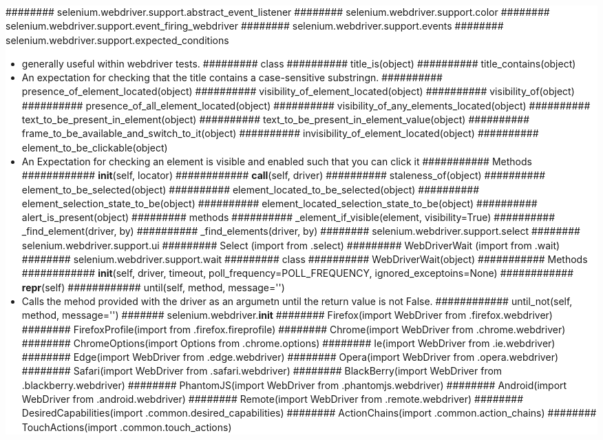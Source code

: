 ######## selenium.webdriver.support.abstract_event_listener
######## selenium.webdriver.support.color
######## selenium.webdriver.support.event_firing_webdriver
######## selenium.webdriver.support.events
######## selenium.webdriver.support.expected_conditions
- generally useful within webdriver tests.
######### class
########## title_is(object)
########## title_contains(object)
- An expectation for checking that the title contains a case-sensitive substringn.
########## presence_of_element_located(object)
########## visibility_of_element_located(object)
########## visibility_of(object)
########## presence_of_all_element_located(object)
########## visibility_of_any_elements_located(object)
########## text_to_be_present_in_element(object)
########## text_to_be_present_in_element_value(object)
########## frame_to_be_available_and_switch_to_it(object)
########## invisibility_of_element_located(object)
########## element_to_be_clickable(object)
- An Expectation for checking an element is visible and enabled such that you can click it
########### Methods
############ __init__(self, locator)
############ __call__(self, driver)
########## staleness_of(object)
########## element_to_be_selected(object)
########## element_located_to_be_selected(object)
########## element_selection_state_to_be(object)
########## element_located_selection_state_to_be(object)
########## alert_is_present(object)
######### methods
########## _element_if_visible(element, visibility=True)
########## _find_element(driver, by)
########## _find_elements(driver, by)
######## selenium.webdriver.support.select
######## selenium.webdriver.support.ui
######### Select (import from .select)
######### WebDriverWait (import from .wait)
######## selenium.webdriver.support.wait
######### class
########## WebDriverWait(object)
########### Methods
############ __init__(self, driver, timeout, poll_frequency=POLL_FREQUENCY, ignored_exceptoins=None)
############ __repr__(self)
############ until(self, method, message='')
- Calls the mehod provided with the driver as an argumetn until the return value is not False.
############ until_not(self, method, message='')
####### selenium.webdriver.__init__
######## Firefox(import WebDriver from .firefox.webdriver)
######## FirefoxProfile(import from .firefox.fireprofile)
######## Chrome(import WebDriver from .chrome.webdriver)
######## ChromeOptions(import Options from .chrome.options)
######## Ie(import WebDriver from .ie.webdriver)
######## Edge(import WebDriver from .edge.webdriver)
######## Opera(import WebDriver from .opera.webdriver)
######## Safari(import WebDriver from .safari.webdriver)
######## BlackBerry(import WebDriver from .blackberry.webdriver)
######## PhantomJS(import WebDriver from .phantomjs.webdriver)
######## Android(import WebDriver from .android.webdriver)
######## Remote(import WebDriver from .remote.webdriver)
######## DesiredCapabilities(import .common.desired_capabilities)
######## ActionChains(import .common.action_chains)
######## TouchActions(import .common.touch_actions)